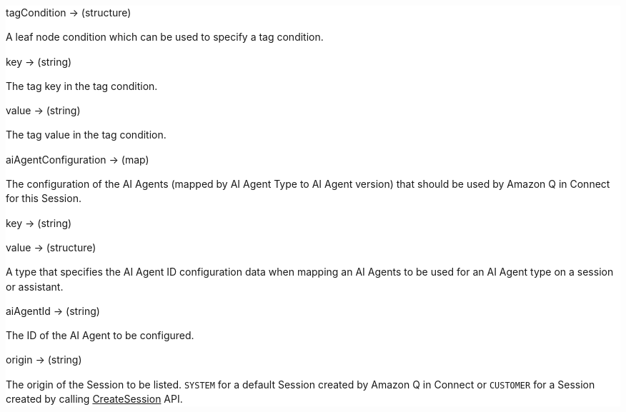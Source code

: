 tagCondition -> (structure)

A leaf node condition which can be used to specify a tag condition.

key -> (string)

The tag key in the tag condition.

value -> (string)

The tag value in the tag condition.

aiAgentConfiguration -> (map)

The configuration of the AI Agents (mapped by AI Agent Type to AI Agent version) that should be used by Amazon Q in Connect for this Session.

key -> (string)

value -> (structure)

A type that specifies the AI Agent ID configuration data when mapping an AI Agents to be used for an AI Agent type on a session or assistant.

aiAgentId -> (string)

The ID of the AI Agent to be configured.

origin -> (string)

The origin of the Session to be listed. `SYSTEM` for a default Session created by Amazon Q in Connect or `CUSTOMER` for a Session created by calling [CreateSession](https://docs.aws.amazon.com/connect/latest/APIReference/API_amazon-q-connect_CreateSession.html) API.